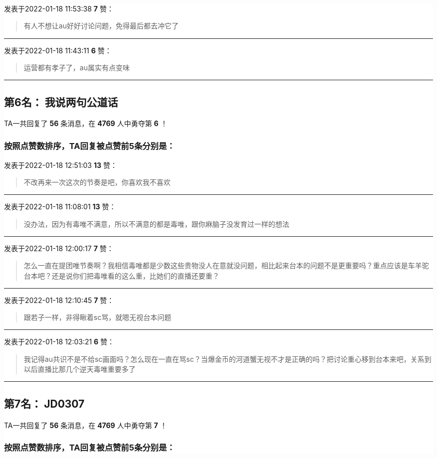  发表于2022-01-18 11:53:38 **7** 赞：

<blockquote> 有人不想让au好好讨论问题，免得最后都去冲它了</blockquote>


-----

 发表于2022-01-18 11:43:11 **6** 赞：

<blockquote> 运营都有孝子了，au属实有点变味</blockquote>


-----

## 第6名： **我说两句公道话** 

TA一共回复了 **56** 条消息，在 **4769** 人中勇夺第 **6** ！ 

### 按照点赞数排序，TA回复被点赞前5条分别是： 

 发表于2022-01-18 12:51:03 **13** 赞：

<blockquote> 不改再来一次这次的节奏是吧，你喜欢我不喜欢</blockquote>


-----

 发表于2022-01-18 11:08:01 **13** 赞：

<blockquote> 没办法，因为有毒唯不满意，所以不满意的都是毒唯，跟你麻脑子没发育过一样的想法</blockquote>


-----

 发表于2022-01-18 12:00:17 **7** 赞：

<blockquote> 怎么一直在提团唯节奏啊？我相信毒唯都是少数这些贵物没人在意就没问题，相比起来台本的问题不是更重要吗？重点应该是车羊驼台本吧？还是说你们把毒唯看的这么重，比她们的直播还要重？</blockquote>


-----

 发表于2022-01-18 12:10:45 **7** 赞：

<blockquote> 跟若子一样，非得瞅着sc骂，就嗯无视台本问题</blockquote>


-----

 发表于2022-01-18 12:03:21 **6** 赞：

<blockquote> 我记得au共识不是不给sc画面吗？怎么现在一直在骂sc？当爆金币的河道蟹无视不才是正确的吗？把讨论重心移到台本来吧，关系到以后直播比那几个逆天毒唯重要多了</blockquote>


-----

## 第7名： **JD0307** 

TA一共回复了 **56** 条消息，在 **4769** 人中勇夺第 **7** ！ 

### 按照点赞数排序，TA回复被点赞前5条分别是： 
